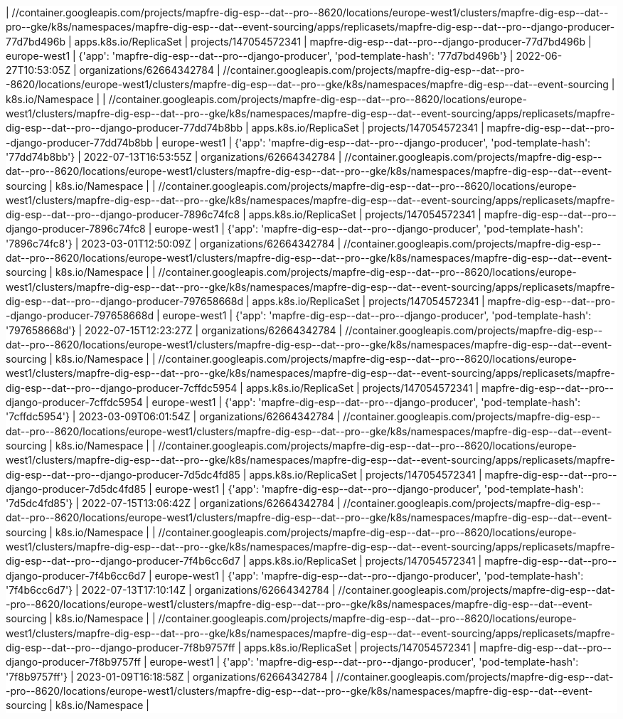 | //container.googleapis.com/projects/mapfre-dig-esp--dat--pro--8620/locations/europe-west1/clusters/mapfre-dig-esp--dat--pro--gke/k8s/namespaces/mapfre-dig-esp--dat--event-sourcing/apps/replicasets/mapfre-dig-esp--dat--pro--django-producer-77d7bd496b | apps.k8s.io/ReplicaSet | projects/147054572341 | mapfre-dig-esp--dat--pro--django-producer-77d7bd496b | europe-west1 | {'app': 'mapfre-dig-esp--dat--pro--django-producer', 'pod-template-hash': '77d7bd496b'} | 2022-06-27T10:53:05Z | organizations/62664342784 | //container.googleapis.com/projects/mapfre-dig-esp--dat--pro--8620/locations/europe-west1/clusters/mapfre-dig-esp--dat--pro--gke/k8s/namespaces/mapfre-dig-esp--dat--event-sourcing | k8s.io/Namespace |
| //container.googleapis.com/projects/mapfre-dig-esp--dat--pro--8620/locations/europe-west1/clusters/mapfre-dig-esp--dat--pro--gke/k8s/namespaces/mapfre-dig-esp--dat--event-sourcing/apps/replicasets/mapfre-dig-esp--dat--pro--django-producer-77dd74b8bb | apps.k8s.io/ReplicaSet | projects/147054572341 | mapfre-dig-esp--dat--pro--django-producer-77dd74b8bb | europe-west1 | {'app': 'mapfre-dig-esp--dat--pro--django-producer', 'pod-template-hash': '77dd74b8bb'} | 2022-07-13T16:53:55Z | organizations/62664342784 | //container.googleapis.com/projects/mapfre-dig-esp--dat--pro--8620/locations/europe-west1/clusters/mapfre-dig-esp--dat--pro--gke/k8s/namespaces/mapfre-dig-esp--dat--event-sourcing | k8s.io/Namespace |
| //container.googleapis.com/projects/mapfre-dig-esp--dat--pro--8620/locations/europe-west1/clusters/mapfre-dig-esp--dat--pro--gke/k8s/namespaces/mapfre-dig-esp--dat--event-sourcing/apps/replicasets/mapfre-dig-esp--dat--pro--django-producer-7896c74fc8 | apps.k8s.io/ReplicaSet | projects/147054572341 | mapfre-dig-esp--dat--pro--django-producer-7896c74fc8 | europe-west1 | {'app': 'mapfre-dig-esp--dat--pro--django-producer', 'pod-template-hash': '7896c74fc8'} | 2023-03-01T12:50:09Z | organizations/62664342784 | //container.googleapis.com/projects/mapfre-dig-esp--dat--pro--8620/locations/europe-west1/clusters/mapfre-dig-esp--dat--pro--gke/k8s/namespaces/mapfre-dig-esp--dat--event-sourcing | k8s.io/Namespace |
| //container.googleapis.com/projects/mapfre-dig-esp--dat--pro--8620/locations/europe-west1/clusters/mapfre-dig-esp--dat--pro--gke/k8s/namespaces/mapfre-dig-esp--dat--event-sourcing/apps/replicasets/mapfre-dig-esp--dat--pro--django-producer-797658668d | apps.k8s.io/ReplicaSet | projects/147054572341 | mapfre-dig-esp--dat--pro--django-producer-797658668d | europe-west1 | {'app': 'mapfre-dig-esp--dat--pro--django-producer', 'pod-template-hash': '797658668d'} | 2022-07-15T12:23:27Z | organizations/62664342784 | //container.googleapis.com/projects/mapfre-dig-esp--dat--pro--8620/locations/europe-west1/clusters/mapfre-dig-esp--dat--pro--gke/k8s/namespaces/mapfre-dig-esp--dat--event-sourcing | k8s.io/Namespace |
| //container.googleapis.com/projects/mapfre-dig-esp--dat--pro--8620/locations/europe-west1/clusters/mapfre-dig-esp--dat--pro--gke/k8s/namespaces/mapfre-dig-esp--dat--event-sourcing/apps/replicasets/mapfre-dig-esp--dat--pro--django-producer-7cffdc5954 | apps.k8s.io/ReplicaSet | projects/147054572341 | mapfre-dig-esp--dat--pro--django-producer-7cffdc5954 | europe-west1 | {'app': 'mapfre-dig-esp--dat--pro--django-producer', 'pod-template-hash': '7cffdc5954'} | 2023-03-09T06:01:54Z | organizations/62664342784 | //container.googleapis.com/projects/mapfre-dig-esp--dat--pro--8620/locations/europe-west1/clusters/mapfre-dig-esp--dat--pro--gke/k8s/namespaces/mapfre-dig-esp--dat--event-sourcing | k8s.io/Namespace |
| //container.googleapis.com/projects/mapfre-dig-esp--dat--pro--8620/locations/europe-west1/clusters/mapfre-dig-esp--dat--pro--gke/k8s/namespaces/mapfre-dig-esp--dat--event-sourcing/apps/replicasets/mapfre-dig-esp--dat--pro--django-producer-7d5dc4fd85 | apps.k8s.io/ReplicaSet | projects/147054572341 | mapfre-dig-esp--dat--pro--django-producer-7d5dc4fd85 | europe-west1 | {'app': 'mapfre-dig-esp--dat--pro--django-producer', 'pod-template-hash': '7d5dc4fd85'} | 2022-07-15T13:06:42Z | organizations/62664342784 | //container.googleapis.com/projects/mapfre-dig-esp--dat--pro--8620/locations/europe-west1/clusters/mapfre-dig-esp--dat--pro--gke/k8s/namespaces/mapfre-dig-esp--dat--event-sourcing | k8s.io/Namespace |
| //container.googleapis.com/projects/mapfre-dig-esp--dat--pro--8620/locations/europe-west1/clusters/mapfre-dig-esp--dat--pro--gke/k8s/namespaces/mapfre-dig-esp--dat--event-sourcing/apps/replicasets/mapfre-dig-esp--dat--pro--django-producer-7f4b6cc6d7 | apps.k8s.io/ReplicaSet | projects/147054572341 | mapfre-dig-esp--dat--pro--django-producer-7f4b6cc6d7 | europe-west1 | {'app': 'mapfre-dig-esp--dat--pro--django-producer', 'pod-template-hash': '7f4b6cc6d7'} | 2022-07-13T17:10:14Z | organizations/62664342784 | //container.googleapis.com/projects/mapfre-dig-esp--dat--pro--8620/locations/europe-west1/clusters/mapfre-dig-esp--dat--pro--gke/k8s/namespaces/mapfre-dig-esp--dat--event-sourcing | k8s.io/Namespace |
| //container.googleapis.com/projects/mapfre-dig-esp--dat--pro--8620/locations/europe-west1/clusters/mapfre-dig-esp--dat--pro--gke/k8s/namespaces/mapfre-dig-esp--dat--event-sourcing/apps/replicasets/mapfre-dig-esp--dat--pro--django-producer-7f8b9757ff | apps.k8s.io/ReplicaSet | projects/147054572341 | mapfre-dig-esp--dat--pro--django-producer-7f8b9757ff | europe-west1 | {'app': 'mapfre-dig-esp--dat--pro--django-producer', 'pod-template-hash': '7f8b9757ff'} | 2023-01-09T16:18:58Z | organizations/62664342784 | //container.googleapis.com/projects/mapfre-dig-esp--dat--pro--8620/locations/europe-west1/clusters/mapfre-dig-esp--dat--pro--gke/k8s/namespaces/mapfre-dig-esp--dat--event-sourcing | k8s.io/Namespace |